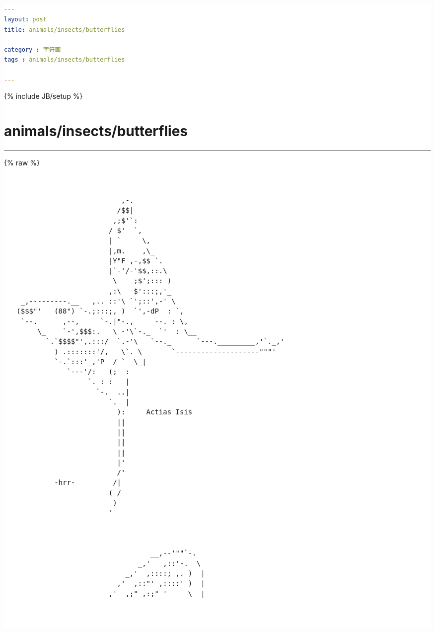 ```yaml
---
layout: post
title: animals/insects/butterflies

category : 字符画
tags : animals/insects/butterflies

---
```

{% include JB/setup %}
# animals/insects/butterflies

---
{% raw %}
<pre>


                            ,-. 
                           /$$| 
                          ,;$&#039;`: 
                         / $&#039;  `, 
                         | `     \, 
                         |,m.    ,\_ 
                         |Y&quot;F ,-,$$ `. 
                         |`-&#039;/-&#039;$$,::.\ 
                          \    ;$&#039;;::: ) 
                         ,:\   $&#039;:::;,&#039;_ 
    _,---------.__   ,.. ::&#039;\ `&#039;;::&#039;,-&#039; \ 
   ($$$&quot;&#039;   (88&quot;) `-.;:::;, )  `&#039;,-dP  : `, 
    `--.      ,--,     `-.|&quot;-.,     --. : \, 
        \_    `-&#039;,$$$:.   \ -&#039;\`-._  `&#039;  : \__ 
          `.`$$$$&quot;&#039;,.:::/  `.-&#039;\   `--._      `---._________,&#039;`._,&#039; 
            ) .:::::::&#039;/,   \`. \       `--------------------&quot;&quot;&quot;&#039; 
            `-.`:::&#039;_,&#039;P  / `  \_| 
               `---&#039;/:   (;  : 
                    `. : :   | 
                      `-.  ..| 
                         `.  | 
                           ):     Actias Isis 
                           || 
                           || 
                           || 
                           || 
                           |&#039; 
                           /&#039; 
            -hrr-         /| 
                         ( / 
                          ) 
                         &#039; 



                                   __,--&#039;&quot;&quot;`-. 
                                _,&#039;   ,::&#039;-.  \ 
                             _,&#039;  ,::::; ,. )  | 
                           ,&#039;  ,::&quot;&#039; ,::::&#039; )  | 
                         ,&#039;  ,;&quot; ,:;&quot; &#039;     \  | 